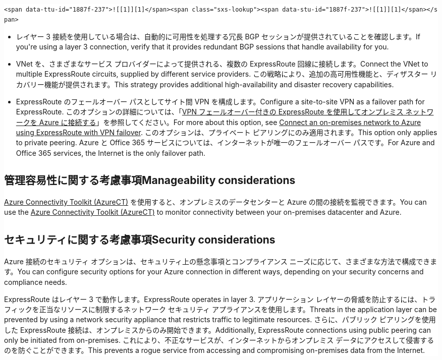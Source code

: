     <span data-ttu-id="1887f-237">![[1]][1]</span><span class="sxs-lookup"><span data-stu-id="1887f-237">![[1]][1]</span></span>

- <span data-ttu-id="1887f-238">レイヤー 3 接続を使用している場合は、自動的に可用性を処理する冗長 BGP セッションが提供されていることを確認します。</span><span class="sxs-lookup"><span data-stu-id="1887f-238">If you're using a layer 3 connection, verify that it provides redundant BGP sessions that handle availability for you.</span></span>

- <span data-ttu-id="1887f-239">VNet を、さまざまなサービス プロバイダーによって提供される、複数の ExpressRoute 回線に接続します。</span><span class="sxs-lookup"><span data-stu-id="1887f-239">Connect the VNet to multiple ExpressRoute circuits, supplied by different service providers.</span></span> <span data-ttu-id="1887f-240">この戦略により、追加の高可用性機能と、ディザスター リカバリー機能が提供されます。</span><span class="sxs-lookup"><span data-stu-id="1887f-240">This strategy provides additional high-availability and disaster recovery capabilities.</span></span>

- <span data-ttu-id="1887f-241">ExpressRoute のフェールオーバー パスとしてサイト間 VPN を構成します。</span><span class="sxs-lookup"><span data-stu-id="1887f-241">Configure a site-to-site VPN as a failover path for ExpressRoute.</span></span> <span data-ttu-id="1887f-242">このオプションの詳細については、「[VPN フェールオーバー付きの ExpressRoute を使用してオンプレミス ネットワークを Azure に接続する][highly-available-network-architecture]」を参照してください。</span><span class="sxs-lookup"><span data-stu-id="1887f-242">For more about this option, see [Connect an on-premises network to Azure using ExpressRoute with VPN failover][highly-available-network-architecture].</span></span> <span data-ttu-id="1887f-243">このオプションは、プライベート ピアリングにのみ適用されます。</span><span class="sxs-lookup"><span data-stu-id="1887f-243">This option only applies to private peering.</span></span> <span data-ttu-id="1887f-244">Azure と Office 365 サービスについては、インターネットが唯一のフェールオーバー パスです。</span><span class="sxs-lookup"><span data-stu-id="1887f-244">For Azure and Office 365 services, the Internet is the only failover path.</span></span>

## <a name="manageability-considerations"></a><span data-ttu-id="1887f-245">管理容易性に関する考慮事項</span><span class="sxs-lookup"><span data-stu-id="1887f-245">Manageability considerations</span></span>

<span data-ttu-id="1887f-246">[Azure Connectivity Toolkit (AzureCT)][azurect] を使用すると、オンプレミスのデータセンターと Azure の間の接続を監視できます。</span><span class="sxs-lookup"><span data-stu-id="1887f-246">You can use the [Azure Connectivity Toolkit (AzureCT)][azurect] to monitor connectivity between your on-premises datacenter and Azure.</span></span>

## <a name="security-considerations"></a><span data-ttu-id="1887f-247">セキュリティに関する考慮事項</span><span class="sxs-lookup"><span data-stu-id="1887f-247">Security considerations</span></span>

<span data-ttu-id="1887f-248">Azure 接続のセキュリティ オプションは、セキュリティ上の懸念事項とコンプライアンス ニーズに応じて、さまざまな方法で構成できます。</span><span class="sxs-lookup"><span data-stu-id="1887f-248">You can configure security options for your Azure connection in different ways, depending on your security concerns and compliance needs.</span></span>

<span data-ttu-id="1887f-249">ExpressRoute はレイヤー 3 で動作します。</span><span class="sxs-lookup"><span data-stu-id="1887f-249">ExpressRoute operates in layer 3.</span></span> <span data-ttu-id="1887f-250">アプリケーション レイヤーの脅威を防止するには、トラフィックを正当なリソースに制限するネットワーク セキュリティ アプライアンスを使用します。</span><span class="sxs-lookup"><span data-stu-id="1887f-250">Threats in the application layer can be prevented by using a network security appliance that restricts traffic to legitimate resources.</span></span> <span data-ttu-id="1887f-251">さらに、パブリック ピアリングを使用した ExpressRoute 接続は、オンプレミスからのみ開始できます。</span><span class="sxs-lookup"><span data-stu-id="1887f-251">Additionally, ExpressRoute connections using public peering can only be initiated from on-premises.</span></span> <span data-ttu-id="1887f-252">これにより、不正なサービスが、インターネットからオンプレミス データにアクセスして侵害するのを防ぐことができます。</span><span class="sxs-lookup"><span data-stu-id="1887f-252">This prevents a rogue service from accessing and compromising on-premises data from the Internet.</span></span>


[forced-tunneling]: ../dmz/secure-vnet-hybrid.md
[highly-available-network-architecture]: ./expressroute-vpn-failover.md
[expressroute-technical-overview]: /azure/expressroute/expressroute-introduction
[expressroute-prereqs]: /azure/expressroute/expressroute-prerequisites
[configure-expressroute-routing]: /azure/expressroute/expressroute-howto-routing-arm
[sla-for-expressroute]: https://azure.microsoft.com/support/legal/sla/expressroute
[link-vnet-to-expressroute]: /azure/expressroute/expressroute-howto-linkvnet-arm
[ExpressRoute-provisioning]: /azure/expressroute/expressroute-workflows
[expressroute-introduction]: /azure/expressroute/expressroute-introduction
[expressroute-peering]: /azure/expressroute/expressroute-circuit-peerings
[expressroute-pricing]: https://azure.microsoft.com/pricing/details/expressroute/
[expressroute-limits]: /azure/azure-subscription-service-limits#networking-limits
[azurect]: https://github.com/Azure/NetworkMonitoring/tree/master/AzureCT
[visio-download]: https://archcenter.blob.core.windows.net/cdn/hybrid-network-architectures.vsdx
[er-circuit-parameters]: https://github.com/mspnp/reference-architectures/tree/master/hybrid-networking/expressroute/parameters/expressRouteCircuit.parameters.json
[azure-powershell-download]: /powershell/azure/overview
[azure-cli]: /cli/azure/install-azure-cli
[0]: ./images/expressroute.png "Azure ExpressRoute を使用したハイブリッド ネットワーク アーキテクチャ"
[1]: ../_images/guidance-hybrid-network-expressroute/figure2.png "冗長ルーターと、ExpressRoute のプライマリ回路とセカンダリ回路の使用"
[2]: ../_images/guidance-hybrid-network-expressroute/figure3.png "オンプレミス ネットワークへのセキュリティ デバイスの追加"
[3]: ../_images/guidance-hybrid-network-expressroute/figure4.png "強制トンネリングを使用したインターネットへのトラフィックの監査"
[4]: ../_images/guidance-hybrid-network-expressroute/figure5.png "ExpressRoute 回線の ServiceKey の検索"